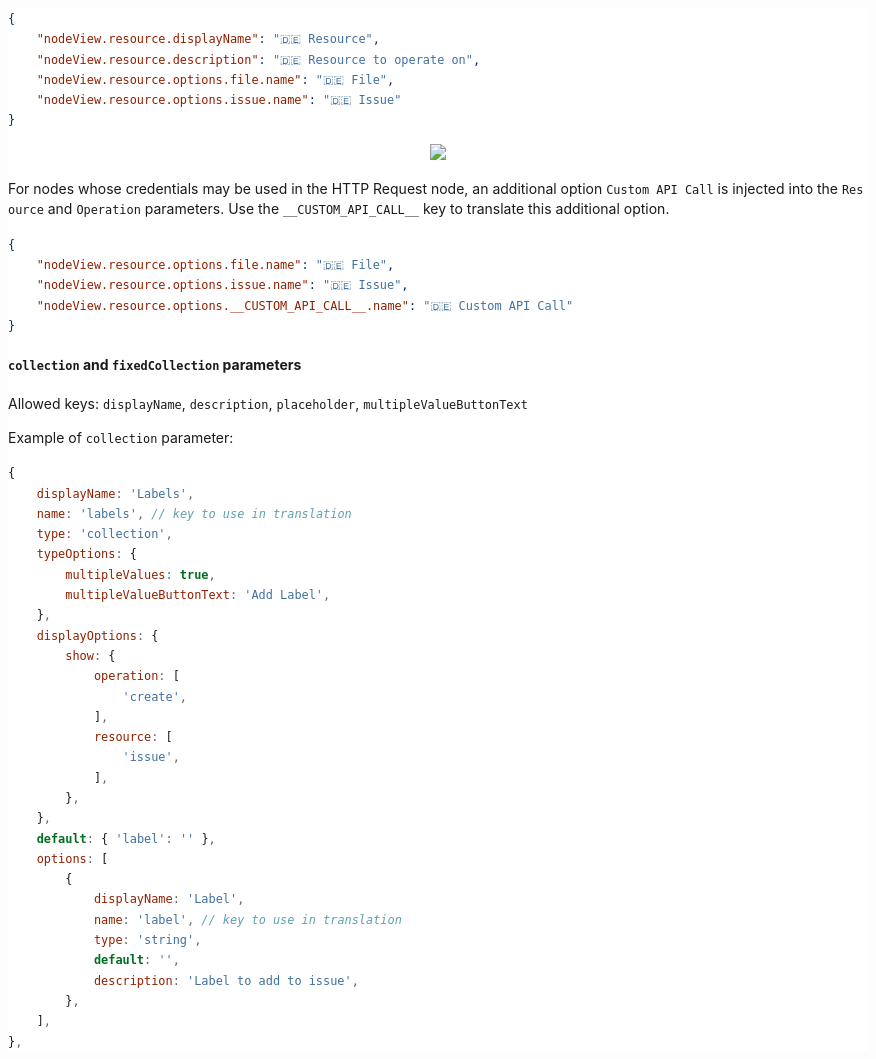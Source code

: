 ```json
{
	"nodeView.resource.displayName": "🇩🇪 Resource",
	"nodeView.resource.description": "🇩🇪 Resource to operate on",
	"nodeView.resource.options.file.name": "🇩🇪 File",
	"nodeView.resource.options.issue.name": "🇩🇪 Issue"
}
```

<p align="center">
	<img src="img/node2.png" width="400">
</p>

For nodes whose credentials may be used in the HTTP Request node, an additional option `Custom API Call` is injected into the `Resource` and `Operation` parameters. Use the `__CUSTOM_API_CALL__` key to translate this additional option.

```json
{
	"nodeView.resource.options.file.name": "🇩🇪 File",
	"nodeView.resource.options.issue.name": "🇩🇪 Issue",
	"nodeView.resource.options.__CUSTOM_API_CALL__.name": "🇩🇪 Custom API Call"
}
```

#### `collection` and `fixedCollection` parameters

Allowed keys: `displayName`, `description`, `placeholder`, `multipleValueButtonText`

Example of `collection` parameter:

```js
{
	displayName: 'Labels',
	name: 'labels', // key to use in translation
	type: 'collection',
	typeOptions: {
		multipleValues: true,
		multipleValueButtonText: 'Add Label',
	},
	displayOptions: {
		show: {
			operation: [
				'create',
			],
			resource: [
				'issue',
			],
		},
	},
	default: { 'label': '' },
	options: [
		{
			displayName: 'Label',
			name: 'label', // key to use in translation
			type: 'string',
			default: '',
			description: 'Label to add to issue',
		},
	],
},
```
